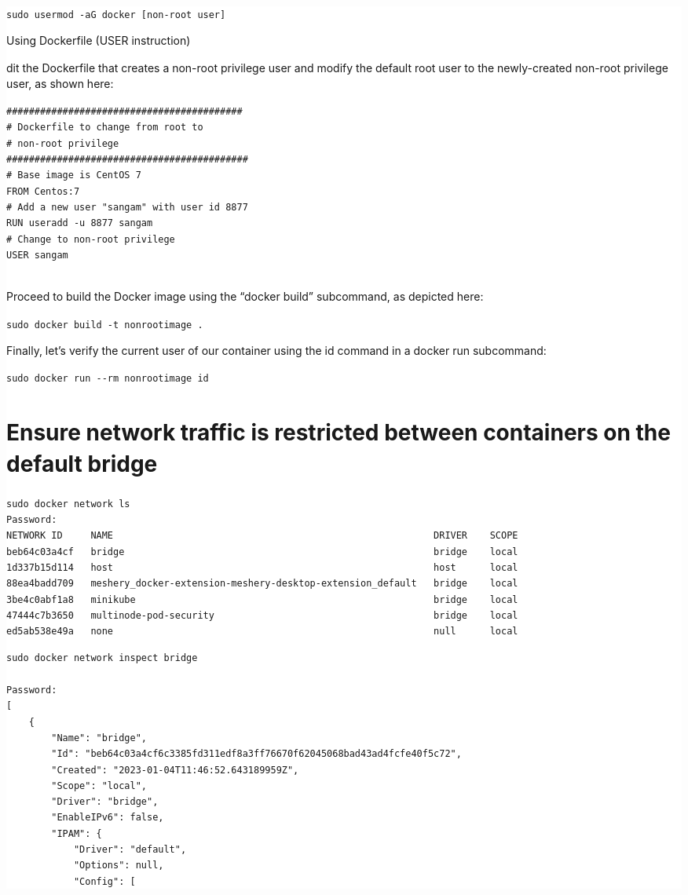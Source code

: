 ```
sudo usermod -aG docker [non-root user]

```

Using Dockerfile (USER instruction)

dit the Dockerfile that creates a non-root privilege user and modify the default root user to the newly-created non-root privilege user, as shown here:


```
##########################################
# Dockerfile to change from root to 
# non-root privilege
###########################################
# Base image is CentOS 7
FROM Centos:7
# Add a new user "sangam" with user id 8877
RUN useradd -u 8877 sangam
# Change to non-root privilege
USER sangam


```


Proceed to build the Docker image using the “docker build” subcommand, as depicted here:
```
sudo docker build -t nonrootimage .

```
 Finally, let’s verify the current user of our container using the id command in a docker run subcommand:

 ```
sudo docker run --rm nonrootimage id
 ```

# Ensure network traffic is restricted between containers on the default bridge
```
sudo docker network ls 
Password:
NETWORK ID     NAME                                                         DRIVER    SCOPE
beb64c03a4cf   bridge                                                       bridge    local
1d337b15d114   host                                                         host      local
88ea4badd709   meshery_docker-extension-meshery-desktop-extension_default   bridge    local
3be4c0abf1a8   minikube                                                     bridge    local
47444c7b3650   multinode-pod-security                                       bridge    local
ed5ab538e49a   none                                                         null      local
```
```
sudo docker network inspect bridge

Password:
[
    {
        "Name": "bridge",
        "Id": "beb64c03a4cf6c3385fd311edf8a3ff76670f62045068bad43ad4fcfe40f5c72",
        "Created": "2023-01-04T11:46:52.643189959Z",
        "Scope": "local",
        "Driver": "bridge",
        "EnableIPv6": false,
        "IPAM": {
            "Driver": "default",
            "Options": null,
            "Config": [
```